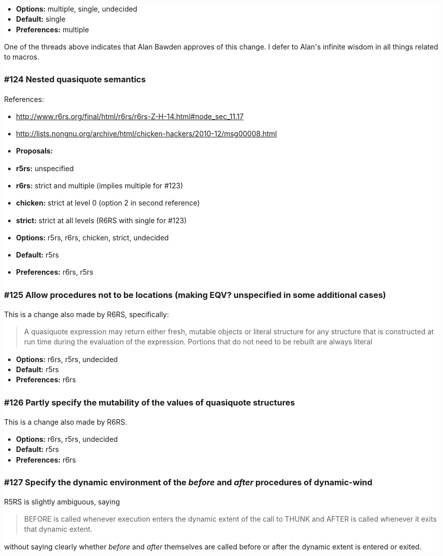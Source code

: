 * **Options:** multiple, single, undecided
* **Default:** single
* **Preferences:** multiple

One of the threads above indicates that Alan Bawden approves of this
change.  I defer to Alan's infinite wisdom in all things related to
macros.

### #124 Nested quasiquote semantics

References:
* http://www.r6rs.org/final/html/r6rs/r6rs-Z-H-14.html#node_sec_11.17
* http://lists.nongnu.org/archive/html/chicken-hackers/2010-12/msg00008.html

* **Proposals:**
* **r5rs:** unspecified
* **r6rs:** strict and multiple (implies multiple for #123)
* **chicken:** strict at level 0 (option 2 in second reference)
* **strict:** strict at all levels (R6RS with single for #123)
* **Options:** r5rs, r6rs, chicken, strict, undecided
* **Default:** r5rs
* **Preferences:** r6rs, r5rs

### #125 Allow procedures not to be locations (making EQV? unspecified in some additional cases)

This is a change also made by R6RS, specifically:

> A quasiquote expression may return either fresh, mutable objects or literal structure
> for any structure that is constructed at run time during the evaluation of the expression.
> Portions that do not need to be rebuilt are always literal

* **Options:** r6rs, r5rs, undecided
* **Default:** r5rs
* **Preferences:** r6rs

### #126 Partly specify the mutability of the values of quasiquote structures

This is a change also made by R6RS.

* **Options:** r6rs, r5rs, undecided
* **Default:** r5rs
* **Preferences:** r6rs

### #127 Specify the dynamic environment of the *before* and *after* procedures of dynamic-wind

R5RS is slightly ambiguous, saying

> BEFORE is called whenever execution enters the dynamic extent of the
> call to THUNK and AFTER is called whenever it exits that dynamic
> extent.

without saying clearly whether *before* and *after* themselves are
called before or after the dynamic extent is entered or exited.
